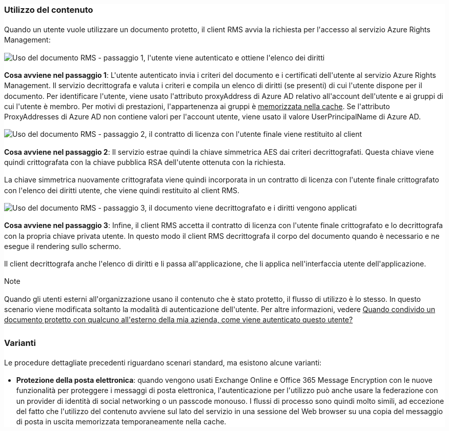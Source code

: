 ### <a name="content-consumption"></a>Utilizzo del contenuto
Quando un utente vuole utilizzare un documento protetto, il client RMS avvia la richiesta per l'accesso al servizio Azure Rights Management:

![Uso del documento RMS - passaggio 1, l'utente viene autenticato e ottiene l'elenco dei diritti](./media/AzRMS_documentconsumption1.png)

**Cosa avviene nel passaggio 1**: L'utente autenticato invia i criteri del documento e i certificati dell'utente al servizio Azure Rights Management. Il servizio decrittografa e valuta i criteri e compila un elenco di diritti (se presenti) di cui l'utente dispone per il documento. Per identificare l'utente, viene usato l'attributo proxyAddress di Azure AD relativo all'account dell'utente e ai gruppi di cui l'utente è membro. Per motivi di prestazioni, l'appartenenza ai gruppi è [memorizzata nella cache](prepare.md#group-membership-caching-by-azure-information-protection). Se l'attributo ProxyAddresses di Azure AD non contiene valori per l'account utente, viene usato il valore UserPrincipalName di Azure AD.

![Uso del documento RMS - passaggio 2, il contratto di licenza con l'utente finale viene restituito al client](./media/AzRMS_documentconsumption2.png)

**Cosa avviene nel passaggio 2**: Il servizio estrae quindi la chiave simmetrica AES dai criteri decrittografati. Questa chiave viene quindi crittografata con la chiave pubblica RSA dell'utente ottenuta con la richiesta.

La chiave simmetrica nuovamente crittografata viene quindi incorporata in un contratto di licenza con l'utente finale crittografato con l'elenco dei diritti utente, che viene quindi restituito al client RMS.

![Uso del documento RMS - passaggio 3, il documento viene decrittografato e i diritti vengono applicati](./media/AzRMS_documentconsumption3.png)

**Cosa avviene nel passaggio 3**: Infine, il client RMS accetta il contratto di licenza con l'utente finale crittografato e lo decrittografa con la propria chiave privata utente. In questo modo il client RMS decrittografa il corpo del documento quando è necessario e ne esegue il rendering sullo schermo.

Il client decrittografa anche l'elenco di diritti e li passa all'applicazione, che li applica nell'interfaccia utente dell'applicazione.

> [!NOTE]
> Quando gli utenti esterni all'organizzazione usano il contenuto che è stato protetto, il flusso di utilizzo è lo stesso. In questo scenario viene modificata soltanto la modalità di autenticazione dell'utente. Per altre informazioni, vedere [Quando condivido un documento protetto con qualcuno all'esterno della mia azienda, come viene autenticato questo utente?](./faqs-rms.md#when-i-share-a-protected-document-with-somebody-outside-my-company-how-does-that-user-get-authenticated)


### <a name="variations"></a>Varianti
Le procedure dettagliate precedenti riguardano scenari standard, ma esistono alcune varianti:

- **Protezione della posta elettronica**: quando vengono usati Exchange Online e Office 365 Message Encryption con le nuove funzionalità per proteggere i messaggi di posta elettronica, l'autenticazione per l'utilizzo può anche usare la federazione con un provider di identità di social networking o un passcode monouso. I flussi di processo sono quindi molto simili, ad eccezione del fatto che l'utilizzo del contenuto avviene sul lato del servizio in una sessione del Web browser su una copia del messaggio di posta in uscita memorizzata temporaneamente nella cache.
